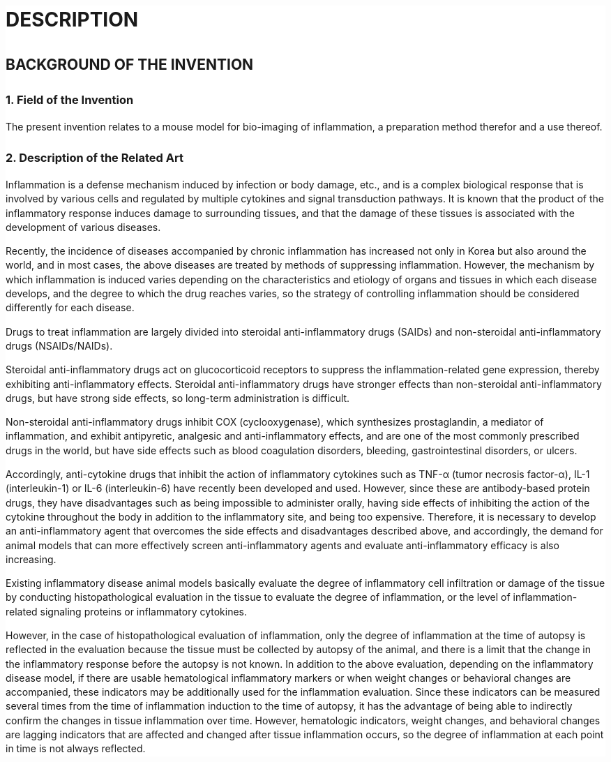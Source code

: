 # DESCRIPTION

## BACKGROUND OF THE INVENTION

### 1. Field of the Invention

The present invention relates to a mouse model for bio-imaging of inflammation, a preparation method therefor and a use thereof.

### 2. Description of the Related Art

Inflammation is a defense mechanism induced by infection or body damage, etc., and is a complex biological response that is involved by various cells and regulated by multiple cytokines and signal transduction pathways. It is known that the product of the inflammatory response induces damage to surrounding tissues, and that the damage of these tissues is associated with the development of various diseases.

Recently, the incidence of diseases accompanied by chronic inflammation has increased not only in Korea but also around the world, and in most cases, the above diseases are treated by methods of suppressing inflammation. However, the mechanism by which inflammation is induced varies depending on the characteristics and etiology of organs and tissues in which each disease develops, and the degree to which the drug reaches varies, so the strategy of controlling inflammation should be considered differently for each disease.

Drugs to treat inflammation are largely divided into steroidal anti-inflammatory drugs (SAIDs) and non-steroidal anti-inflammatory drugs (NSAIDs/NAIDs).

Steroidal anti-inflammatory drugs act on glucocorticoid receptors to suppress the inflammation-related gene expression, thereby exhibiting anti-inflammatory effects. Steroidal anti-inflammatory drugs have stronger effects than non-steroidal anti-inflammatory drugs, but have strong side effects, so long-term administration is difficult.

Non-steroidal anti-inflammatory drugs inhibit COX (cyclooxygenase), which synthesizes prostaglandin, a mediator of inflammation, and exhibit antipyretic, analgesic and anti-inflammatory effects, and are one of the most commonly prescribed drugs in the world, but have side effects such as blood coagulation disorders, bleeding, gastrointestinal disorders, or ulcers.

Accordingly, anti-cytokine drugs that inhibit the action of inflammatory cytokines such as TNF-α (tumor necrosis factor-α), IL-1 (interleukin-1) or IL-6 (interleukin-6) have recently been developed and used. However, since these are antibody-based protein drugs, they have disadvantages such as being impossible to administer orally, having side effects of inhibiting the action of the cytokine throughout the body in addition to the inflammatory site, and being too expensive. Therefore, it is necessary to develop an anti-inflammatory agent that overcomes the side effects and disadvantages described above, and accordingly, the demand for animal models that can more effectively screen anti-inflammatory agents and evaluate anti-inflammatory efficacy is also increasing.

Existing inflammatory disease animal models basically evaluate the degree of inflammatory cell infiltration or damage of the tissue by conducting histopathological evaluation in the tissue to evaluate the degree of inflammation, or the level of inflammation-related signaling proteins or inflammatory cytokines.

However, in the case of histopathological evaluation of inflammation, only the degree of inflammation at the time of autopsy is reflected in the evaluation because the tissue must be collected by autopsy of the animal, and there is a limit that the change in the inflammatory response before the autopsy is not known. In addition to the above evaluation, depending on the inflammatory disease model, if there are usable hematological inflammatory markers or when weight changes or behavioral changes are accompanied, these indicators may be additionally used for the inflammation evaluation. Since these indicators can be measured several times from the time of inflammation induction to the time of autopsy, it has the advantage of being able to indirectly confirm the changes in tissue inflammation over time. However, hematologic indicators, weight changes, and behavioral changes are lagging indicators that are affected and changed after tissue inflammation occurs, so the degree of inflammation at each point in time is not always reflected.
